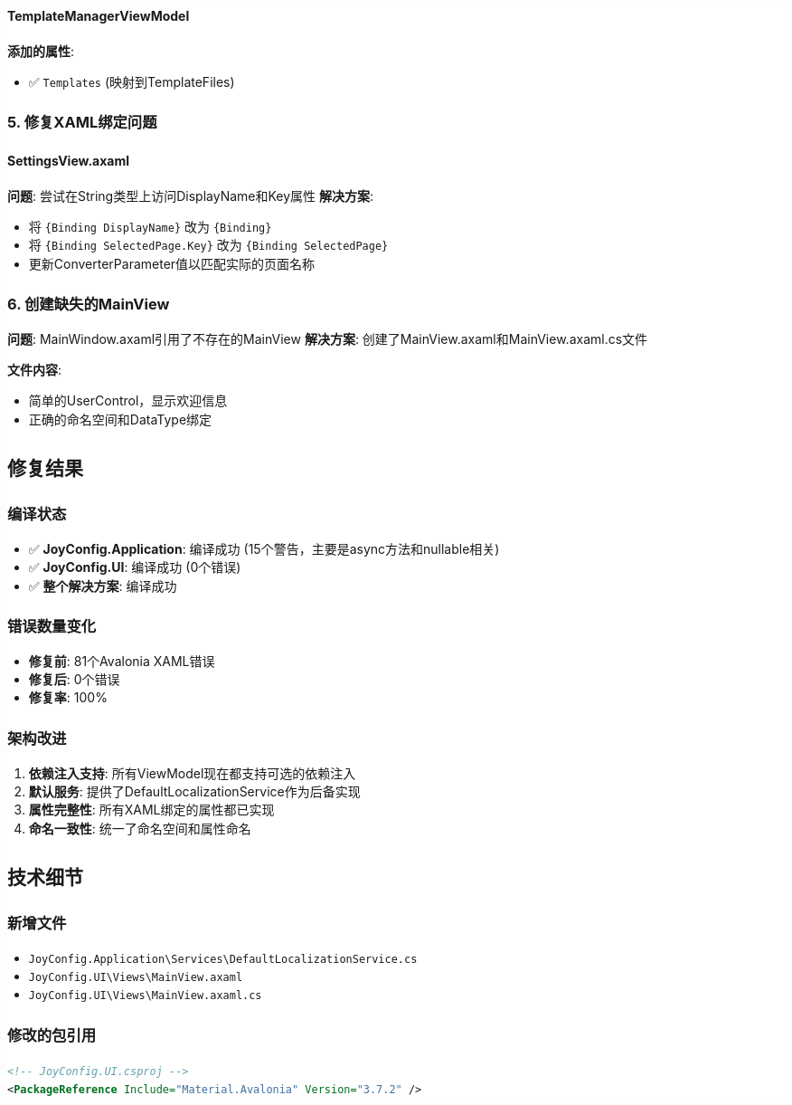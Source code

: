 #### TemplateManagerViewModel
**添加的属性**:
- ✅ `Templates` (映射到TemplateFiles)

### 5. 修复XAML绑定问题

#### SettingsView.axaml
**问题**: 尝试在String类型上访问DisplayName和Key属性
**解决方案**:
- 将 `{Binding DisplayName}` 改为 `{Binding}`
- 将 `{Binding SelectedPage.Key}` 改为 `{Binding SelectedPage}`
- 更新ConverterParameter值以匹配实际的页面名称

### 6. 创建缺失的MainView

**问题**: MainWindow.axaml引用了不存在的MainView
**解决方案**: 创建了MainView.axaml和MainView.axaml.cs文件

**文件内容**:
- 简单的UserControl，显示欢迎信息
- 正确的命名空间和DataType绑定

## 修复结果

### 编译状态
- ✅ **JoyConfig.Application**: 编译成功 (15个警告，主要是async方法和nullable相关)
- ✅ **JoyConfig.UI**: 编译成功 (0个错误)
- ✅ **整个解决方案**: 编译成功

### 错误数量变化
- **修复前**: 81个Avalonia XAML错误
- **修复后**: 0个错误
- **修复率**: 100%

### 架构改进

1. **依赖注入支持**: 所有ViewModel现在都支持可选的依赖注入
2. **默认服务**: 提供了DefaultLocalizationService作为后备实现
3. **属性完整性**: 所有XAML绑定的属性都已实现
4. **命名一致性**: 统一了命名空间和属性命名

## 技术细节

### 新增文件
- `JoyConfig.Application\Services\DefaultLocalizationService.cs`
- `JoyConfig.UI\Views\MainView.axaml`
- `JoyConfig.UI\Views\MainView.axaml.cs`

### 修改的包引用
```xml
<!-- JoyConfig.UI.csproj -->
<PackageReference Include="Material.Avalonia" Version="3.7.2" />
```
